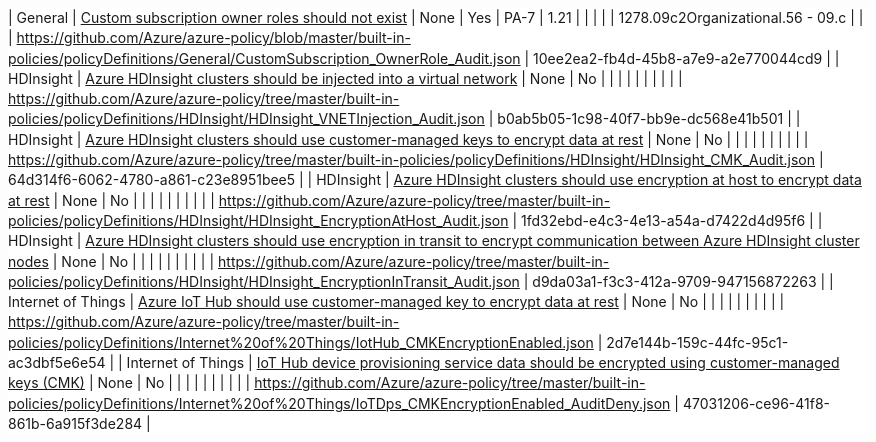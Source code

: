 | General                | [Custom subscription owner roles should not exist](https://github.com/Azure/azure-policy/blob/master/built-in-policies/policyDefinitions/General/CustomSubscription_OwnerRole_Audit.json)                                                                                                                   | None                     | Yes          | PA-7                       | 1.21  |           |             |                      |                                | 1278.09c2Organizational.56 - 09.c   |                   |              | https://github.com/Azure/azure-policy/blob/master/built-in-policies/policyDefinitions/General/CustomSubscription_OwnerRole_Audit.json                                       | 10ee2ea2-fb4d-45b8-a7e9-a2e770044cd9 |
| HDInsight              | [Azure HDInsight clusters should be injected into a virtual network](https://github.com/Azure/azure-policy/tree/master/built-in-policies/policyDefinitions/HDInsight/HDInsight_VNETInjection_Audit.json)                                                                                                    | None                     | No           |                            |       |           |             |                      |                                |                                     |                   |              | https://github.com/Azure/azure-policy/tree/master/built-in-policies/policyDefinitions/HDInsight/HDInsight_VNETInjection_Audit.json                                          | b0ab5b05-1c98-40f7-bb9e-dc568e41b501 |
| HDInsight              | [Azure HDInsight clusters should use customer-managed keys to encrypt data at rest](https://github.com/Azure/azure-policy/tree/master/built-in-policies/policyDefinitions/HDInsight/HDInsight_CMK_Audit.json)                                                                                               | None                     | No           |                            |       |           |             |                      |                                |                                     |                   |              | https://github.com/Azure/azure-policy/tree/master/built-in-policies/policyDefinitions/HDInsight/HDInsight_CMK_Audit.json                                                    | 64d314f6-6062-4780-a861-c23e8951bee5 |
| HDInsight              | [Azure HDInsight clusters should use encryption at host to encrypt data at rest](https://github.com/Azure/azure-policy/tree/master/built-in-policies/policyDefinitions/HDInsight/HDInsight_EncryptionAtHost_Audit.json)                                                                                     | None                     | No           |                            |       |           |             |                      |                                |                                     |                   |              | https://github.com/Azure/azure-policy/tree/master/built-in-policies/policyDefinitions/HDInsight/HDInsight_EncryptionAtHost_Audit.json                                       | 1fd32ebd-e4c3-4e13-a54a-d7422d4d95f6 |
| HDInsight              | [Azure HDInsight clusters should use encryption in transit to encrypt communication between Azure HDInsight cluster nodes](https://github.com/Azure/azure-policy/tree/master/built-in-policies/policyDefinitions/HDInsight/HDInsight_EncryptionInTransit_Audit.json)                                        | None                     | No           |                            |       |           |             |                      |                                |                                     |                   |              | https://github.com/Azure/azure-policy/tree/master/built-in-policies/policyDefinitions/HDInsight/HDInsight_EncryptionInTransit_Audit.json                                    | d9da03a1-f3c3-412a-9709-947156872263 |
| Internet of Things     | [Azure IoT Hub should use customer-managed key to encrypt data at rest](https://github.com/Azure/azure-policy/tree/master/built-in-policies/policyDefinitions/Internet%20of%20Things/IotHub_CMKEncryptionEnabled.json)                                                                                      | None                     | No           |                            |       |           |             |                      |                                |                                     |                   |              | https://github.com/Azure/azure-policy/tree/master/built-in-policies/policyDefinitions/Internet%20of%20Things/IotHub_CMKEncryptionEnabled.json                               | 2d7e144b-159c-44fc-95c1-ac3dbf5e6e54 |
| Internet of Things     | [IoT Hub device provisioning service data should be encrypted using customer-managed keys (CMK)](https://github.com/Azure/azure-policy/tree/master/built-in-policies/policyDefinitions/Internet%20of%20Things/IoTDps_CMKEncryptionEnabled_AuditDeny.json)                                                   | None                     | No           |                            |       |           |             |                      |                                |                                     |                   |              | https://github.com/Azure/azure-policy/tree/master/built-in-policies/policyDefinitions/Internet%20of%20Things/IoTDps_CMKEncryptionEnabled_AuditDeny.json                     | 47031206-ce96-41f8-861b-6a915f3de284 |